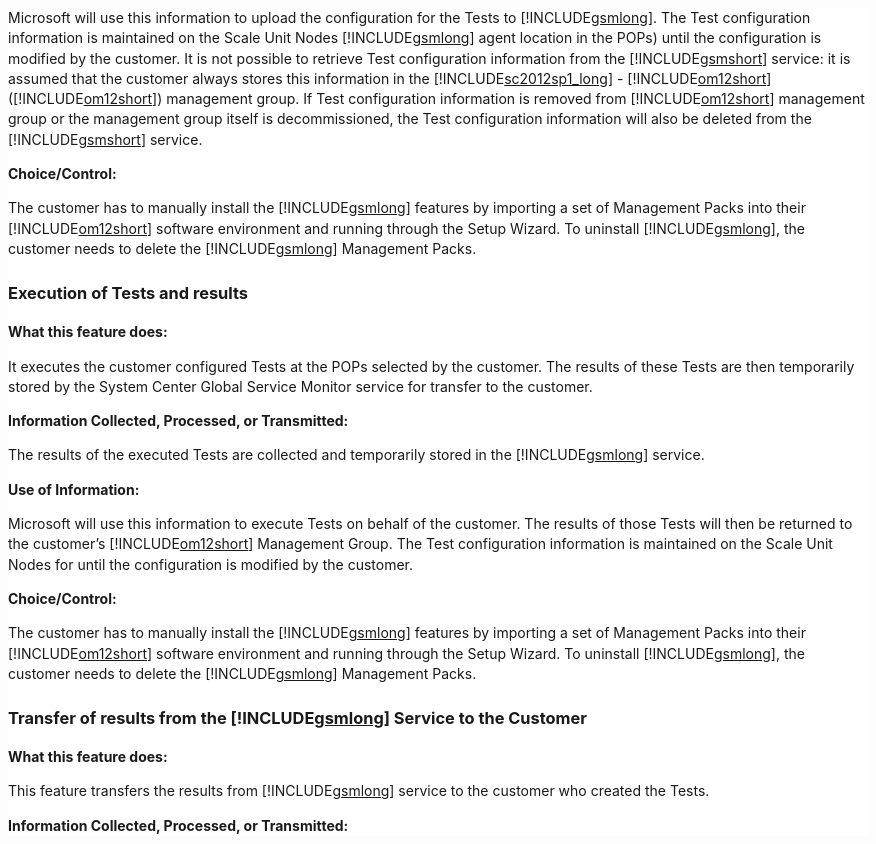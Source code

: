  Microsoft will use this information to upload the configuration for the Tests to [!INCLUDE[gsmlong](../includes/gsmlong-md.md)]. The Test configuration information is maintained on the Scale Unit Nodes [!INCLUDE[gsmlong](../includes/gsmlong-md.md)] agent location in the POPs) until the configuration is modified by the customer. It is not possible to retrieve Test configuration information from the [!INCLUDE[gsmshort](../includes/gsmshort-md.md)] service: it is assumed that the customer always stores this information in the [!INCLUDE[sc2012sp1_long](../includes/sc2012sp1-long-md.md)] - [!INCLUDE[om12short](../includes/om12short-md.md)] ([!INCLUDE[om12short](../includes/om12short-md.md)]) management group. If Test configuration information is removed from [!INCLUDE[om12short](../includes/om12short-md.md)] management group or the management group itself is decommissioned, the Test configuration information will also be deleted from the [!INCLUDE[gsmshort](../includes/gsmshort-md.md)] service.  
  
 **Choice/Control:**  
  
 The customer has to manually install the [!INCLUDE[gsmlong](../includes/gsmlong-md.md)] features by importing a set of Management Packs into their [!INCLUDE[om12short](../includes/om12short-md.md)] software environment and running through the Setup Wizard. To uninstall [!INCLUDE[gsmlong](../includes/gsmlong-md.md)], the customer needs to delete the [!INCLUDE[gsmlong](../includes/gsmlong-md.md)] Management Packs.  
  
### Execution of Tests and results  
 **What this feature does:**  
  
 It executes the customer configured Tests at the POPs selected by the customer. The results of these Tests are then temporarily stored by the System Center Global Service Monitor service for transfer to the customer.  
  
 **Information Collected, Processed, or Transmitted:**  
  
 The results of the executed Tests are collected and temporarily stored in the [!INCLUDE[gsmlong](../includes/gsmlong-md.md)] service.  
  
 **Use of Information:**  
  
 Microsoft will use this information to execute Tests on behalf of the customer. The results of those Tests will then be returned to the customer’s [!INCLUDE[om12short](../includes/om12short-md.md)] Management Group. The Test configuration information is maintained on the Scale Unit Nodes for until the configuration is modified by the customer.  
  
 **Choice/Control:**  
  
 The customer has to manually install the [!INCLUDE[gsmlong](../includes/gsmlong-md.md)] features by importing a set of Management Packs into their [!INCLUDE[om12short](../includes/om12short-md.md)] software environment and running through the Setup Wizard. To uninstall [!INCLUDE[gsmlong](../scom/includes/gsmlong-md.md)], the customer needs to delete the [!INCLUDE[gsmlong](../includes/gsmlong-md.md)] Management Packs.  
  
### Transfer of results from the [!INCLUDE[gsmlong](../includes/gsmlong-md.md)] Service to the Customer  
 **What this feature does:**  
  
 This feature transfers the results from [!INCLUDE[gsmlong](../includes/gsmlong-md.md)] service to the customer who created the Tests.  
  
 **Information Collected, Processed, or Transmitted:**  
  